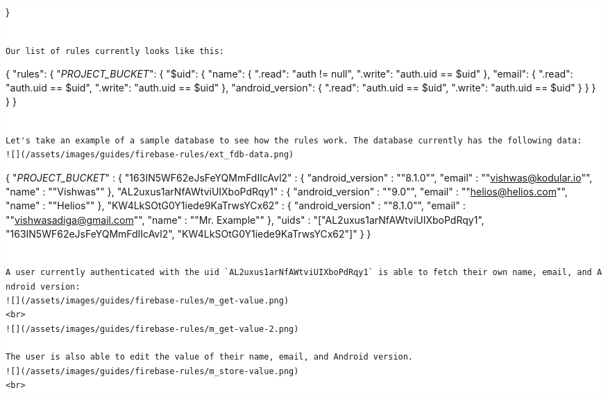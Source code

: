 }
```

Our list of rules currently looks like this:

```
{
  "rules": {
   	 "*PROJECT_BUCKET*": {
      "$uid": {
        "name": {
        	".read": "auth != null",
        	".write": "auth.uid == $uid"
      	},
        "email": {
        	".read": "auth.uid == $uid",
        	".write": "auth.uid == $uid"
      	},
        "android_version": {
        	".read": "auth.uid == $uid",
        	".write": "auth.uid == $uid"
      	}
      }
    }
  }
}
```

Let's take an example of a sample database to see how the rules work. The database currently has the following data:
![](/assets/images/guides/firebase-rules/ext_fdb-data.png)

```
{
  "*PROJECT_BUCKET*" : {
    "163IN5WF62eJsFeYQMmFdIIcAvl2" : {
      "android_version" : "\"8.1.0\"",
      "email" : "\"vishwas@kodular.io\"",
      "name" : "\"Vishwas\""
    },
    "AL2uxus1arNfAWtviUIXboPdRqy1" : {
      "android_version" : "\"9.0\"",
      "email" : "\"helios@helios.com\"",
      "name" : "\"Helios\""
    },
    "KW4LkSOtG0Y1iede9KaTrwsYCx62" : {
      "android_version" : "\"8.1.0\"",
      "email" : "\"vishwasadiga@gmail.com\"",
      "name" : "\"Mr. Example\""
    },
    "uids" : "[\"AL2uxus1arNfAWtviUIXboPdRqy1\", \"163IN5WF62eJsFeYQMmFdIIcAvl2\", \"KW4LkSOtG0Y1iede9KaTrwsYCx62\"]"
  }
}
```

A user currently authenticated with the uid `AL2uxus1arNfAWtviUIXboPdRqy1` is able to fetch their own name, email, and Android version:
![](/assets/images/guides/firebase-rules/m_get-value.png)
<br>
![](/assets/images/guides/firebase-rules/m_get-value-2.png)

The user is also able to edit the value of their name, email, and Android version.
![](/assets/images/guides/firebase-rules/m_store-value.png)
<br>
```